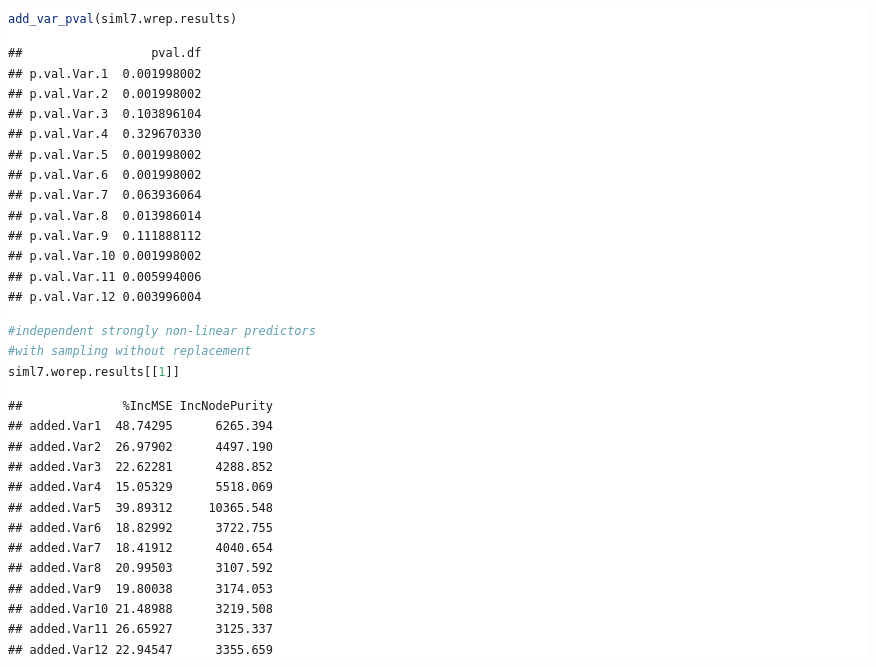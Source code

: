 ``` r
add_var_pval(siml7.wrep.results)
```

    ##                  pval.df
    ## p.val.Var.1  0.001998002
    ## p.val.Var.2  0.001998002
    ## p.val.Var.3  0.103896104
    ## p.val.Var.4  0.329670330
    ## p.val.Var.5  0.001998002
    ## p.val.Var.6  0.001998002
    ## p.val.Var.7  0.063936064
    ## p.val.Var.8  0.013986014
    ## p.val.Var.9  0.111888112
    ## p.val.Var.10 0.001998002
    ## p.val.Var.11 0.005994006
    ## p.val.Var.12 0.003996004

``` r
#independent strongly non-linear predictors 
#with sampling without replacement
siml7.worep.results[[1]]
```

    ##              %IncMSE IncNodePurity
    ## added.Var1  48.74295      6265.394
    ## added.Var2  26.97902      4497.190
    ## added.Var3  22.62281      4288.852
    ## added.Var4  15.05329      5518.069
    ## added.Var5  39.89312     10365.548
    ## added.Var6  18.82992      3722.755
    ## added.Var7  18.41912      4040.654
    ## added.Var8  20.99503      3107.592
    ## added.Var9  19.80038      3174.053
    ## added.Var10 21.48988      3219.508
    ## added.Var11 26.65927      3125.337
    ## added.Var12 22.94547      3355.659